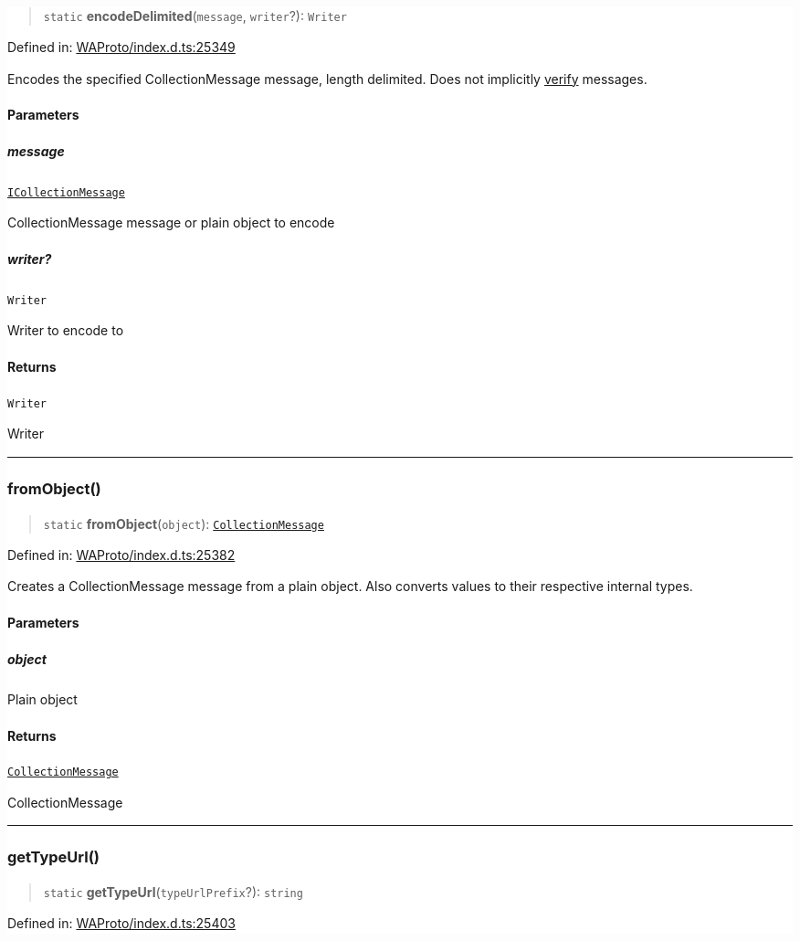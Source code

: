 > `static` **encodeDelimited**(`message`, `writer`?): `Writer`

Defined in: [WAProto/index.d.ts:25349](https://github.com/Fokusdotid/bail/blob/8b525f9ebcc20cb9acd0f880b6ad58976e38b117/WAProto/index.d.ts#L25349)

Encodes the specified CollectionMessage message, length delimited. Does not implicitly [verify](CollectionMessage.md#verify) messages.

#### Parameters

##### message

[`ICollectionMessage`](../interfaces/ICollectionMessage.md)

CollectionMessage message or plain object to encode

##### writer?

`Writer`

Writer to encode to

#### Returns

`Writer`

Writer

***

### fromObject()

> `static` **fromObject**(`object`): [`CollectionMessage`](CollectionMessage.md)

Defined in: [WAProto/index.d.ts:25382](https://github.com/Fokusdotid/bail/blob/8b525f9ebcc20cb9acd0f880b6ad58976e38b117/WAProto/index.d.ts#L25382)

Creates a CollectionMessage message from a plain object. Also converts values to their respective internal types.

#### Parameters

##### object

Plain object

#### Returns

[`CollectionMessage`](CollectionMessage.md)

CollectionMessage

***

### getTypeUrl()

> `static` **getTypeUrl**(`typeUrlPrefix`?): `string`

Defined in: [WAProto/index.d.ts:25403](https://github.com/Fokusdotid/bail/blob/8b525f9ebcc20cb9acd0f880b6ad58976e38b117/WAProto/index.d.ts#L25403)
